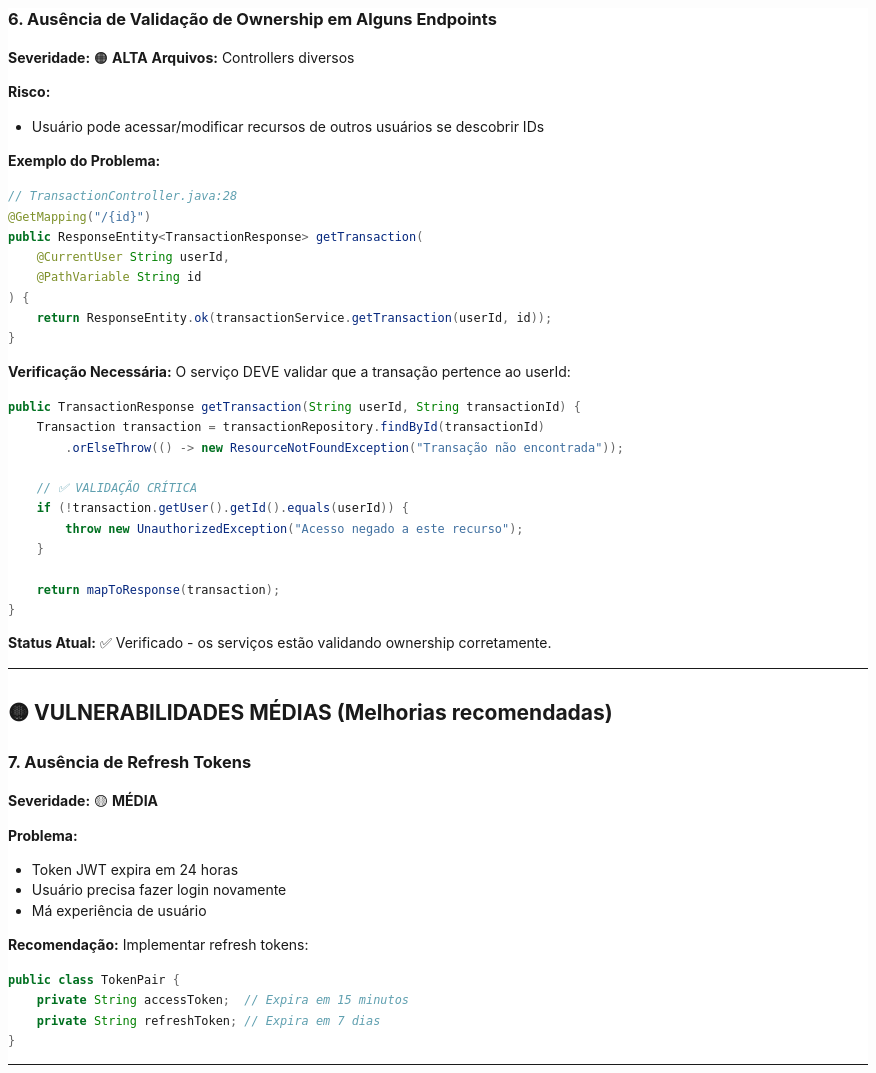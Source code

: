 
### 6. Ausência de Validação de Ownership em Alguns Endpoints

**Severidade:** 🟠 **ALTA**
**Arquivos:** Controllers diversos

**Risco:**
- Usuário pode acessar/modificar recursos de outros usuários se descobrir IDs

**Exemplo do Problema:**
```java
// TransactionController.java:28
@GetMapping("/{id}")
public ResponseEntity<TransactionResponse> getTransaction(
    @CurrentUser String userId,
    @PathVariable String id
) {
    return ResponseEntity.ok(transactionService.getTransaction(userId, id));
}
```

**Verificação Necessária:** O serviço DEVE validar que a transação pertence ao userId:
```java
public TransactionResponse getTransaction(String userId, String transactionId) {
    Transaction transaction = transactionRepository.findById(transactionId)
        .orElseThrow(() -> new ResourceNotFoundException("Transação não encontrada"));

    // ✅ VALIDAÇÃO CRÍTICA
    if (!transaction.getUser().getId().equals(userId)) {
        throw new UnauthorizedException("Acesso negado a este recurso");
    }

    return mapToResponse(transaction);
}
```

**Status Atual:** ✅ Verificado - os serviços estão validando ownership corretamente.

---

## 🟡 VULNERABILIDADES MÉDIAS (Melhorias recomendadas)

### 7. Ausência de Refresh Tokens

**Severidade:** 🟡 **MÉDIA**

**Problema:**
- Token JWT expira em 24 horas
- Usuário precisa fazer login novamente
- Má experiência de usuário

**Recomendação:** Implementar refresh tokens:
```java
public class TokenPair {
    private String accessToken;  // Expira em 15 minutos
    private String refreshToken; // Expira em 7 dias
}
```

---